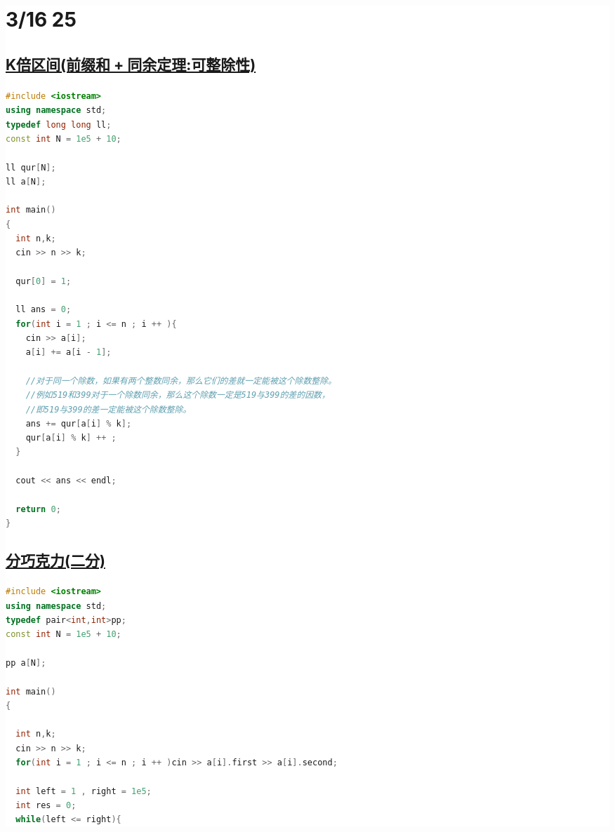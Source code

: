 # 3/16 25

## [K倍区间(前缀和 + 同余定理:可整除性)](https://www.lanqiao.cn/problems/97/learning/?page=1&first_category_id=1&second_category_id=3&difficulty=20)

```c++
#include <iostream>
using namespace std;
typedef long long ll;
const int N = 1e5 + 10;

ll qur[N];
ll a[N];

int main()
{
  int n,k;
  cin >> n >> k;

  qur[0] = 1;
  
  ll ans = 0;
  for(int i = 1 ; i <= n ; i ++ ){
    cin >> a[i];
    a[i] += a[i - 1];
	
    //对于同一个除数，如果有两个整数同余，那么它们的差就一定能被这个除数整除。
    //例如519和399对于一个除数同余，那么这个除数一定是519与399的差的因数，
    //即519与399的差一定能被这个除数整除。
    ans += qur[a[i] % k];
    qur[a[i] % k] ++ ;
  }

  cout << ans << endl;
  
  return 0;
}
```

## [分巧克力(二分)](https://www.lanqiao.cn/problems/99/learning/?page=1&first_category_id=1&second_category_id=3&difficulty=20)

```c++
#include <iostream>
using namespace std;
typedef pair<int,int>pp;
const int N = 1e5 + 10;

pp a[N];

int main()
{
  
  int n,k;
  cin >> n >> k;
  for(int i = 1 ; i <= n ; i ++ )cin >> a[i].first >> a[i].second;

  int left = 1 , right = 1e5;
  int res = 0;
  while(left <= right){
```
